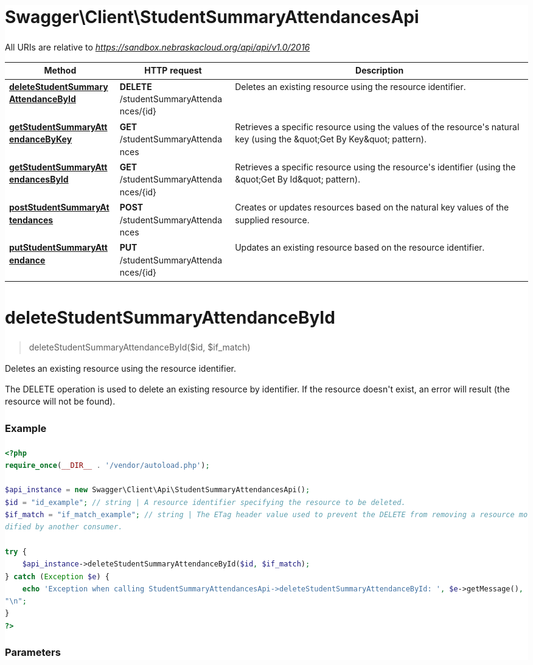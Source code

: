 # Swagger\Client\StudentSummaryAttendancesApi

All URIs are relative to *https://sandbox.nebraskacloud.org/api/api/v1.0/2016*

Method | HTTP request | Description
------------- | ------------- | -------------
[**deleteStudentSummaryAttendanceById**](StudentSummaryAttendancesApi.md#deleteStudentSummaryAttendanceById) | **DELETE** /studentSummaryAttendances/{id} | Deletes an existing resource using the resource identifier.
[**getStudentSummaryAttendanceByKey**](StudentSummaryAttendancesApi.md#getStudentSummaryAttendanceByKey) | **GET** /studentSummaryAttendances | Retrieves a specific resource using the values of the resource&#39;s natural key (using the \&quot;Get By Key\&quot; pattern).
[**getStudentSummaryAttendancesById**](StudentSummaryAttendancesApi.md#getStudentSummaryAttendancesById) | **GET** /studentSummaryAttendances/{id} | Retrieves a specific resource using the resource&#39;s identifier (using the \&quot;Get By Id\&quot; pattern).
[**postStudentSummaryAttendances**](StudentSummaryAttendancesApi.md#postStudentSummaryAttendances) | **POST** /studentSummaryAttendances | Creates or updates resources based on the natural key values of the supplied resource.
[**putStudentSummaryAttendance**](StudentSummaryAttendancesApi.md#putStudentSummaryAttendance) | **PUT** /studentSummaryAttendances/{id} | Updates an existing resource based on the resource identifier.


# **deleteStudentSummaryAttendanceById**
> deleteStudentSummaryAttendanceById($id, $if_match)

Deletes an existing resource using the resource identifier.

The DELETE operation is used to delete an existing resource by identifier.  If the resource doesn't exist, an error will result (the resource will not be found).

### Example 
```php
<?php
require_once(__DIR__ . '/vendor/autoload.php');

$api_instance = new Swagger\Client\Api\StudentSummaryAttendancesApi();
$id = "id_example"; // string | A resource identifier specifying the resource to be deleted.
$if_match = "if_match_example"; // string | The ETag header value used to prevent the DELETE from removing a resource modified by another consumer.

try { 
    $api_instance->deleteStudentSummaryAttendanceById($id, $if_match);
} catch (Exception $e) {
    echo 'Exception when calling StudentSummaryAttendancesApi->deleteStudentSummaryAttendanceById: ', $e->getMessage(), "\n";
}
?>
```

### Parameters
